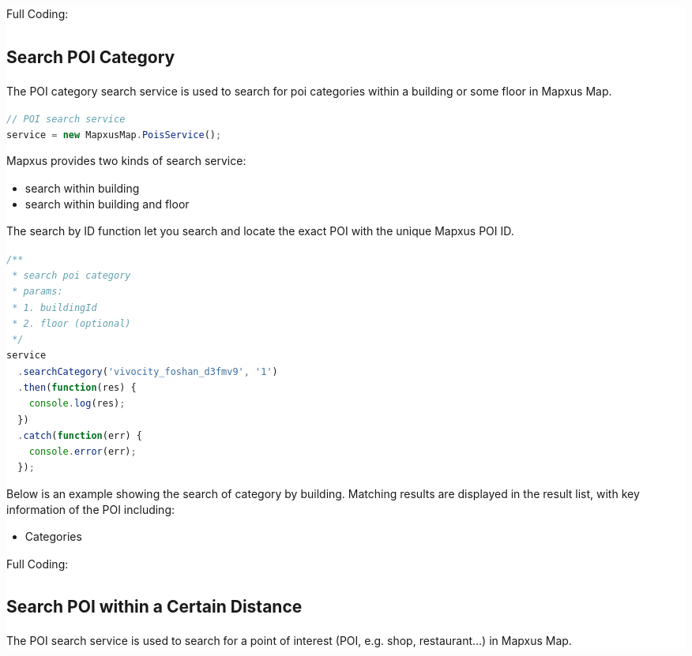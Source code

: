 Full Coding:

<iframe src="https://bssww.mapxus.com/poisSearchOrientation?header=false&amp;menu=false&amp;map=false" width="100%" height="500px" frameborder="0" scrolling="no"> </iframe>

## Search POI Category

The POI category search service is used to search for poi categories within a building or some floor in Mapxus Map.

```js
// POI search service
service = new MapxusMap.PoisService();
```

Mapxus provides two kinds of search service:

- search within building
- search within building and floor

The search by ID function let you search and locate the exact POI with the unique Mapxus POI ID.

```js
/**
 * search poi category
 * params:
 * 1. buildingId
 * 2. floor (optional)
 */
service
  .searchCategory('vivocity_foshan_d3fmv9', '1')
  .then(function(res) {
    console.log(res);
  })
  .catch(function(err) {
    console.error(err);
  });
```

Below is an example showing the search of category by building. Matching results are displayed in the result list, with key information of the POI including:

- Categories

<iframe src="https://bssww.mapxus.com/poisSearchCategory?header=false&amp;menu=false&amp;code=false" width="100%" height="500px" frameborder="0" scrolling="no"> </iframe>

Full Coding:

<iframe src="https://bssww.mapxus.com/poisSearchCategory?header=false&amp;menu=false&amp;map=false" width="100%" height="500px" frameborder="0" scrolling="no"> </iframe>


## Search POI within a Certain Distance

The POI search service is used to search for a point of interest (POI, e.g. shop, restaurant…) in Mapxus Map.

